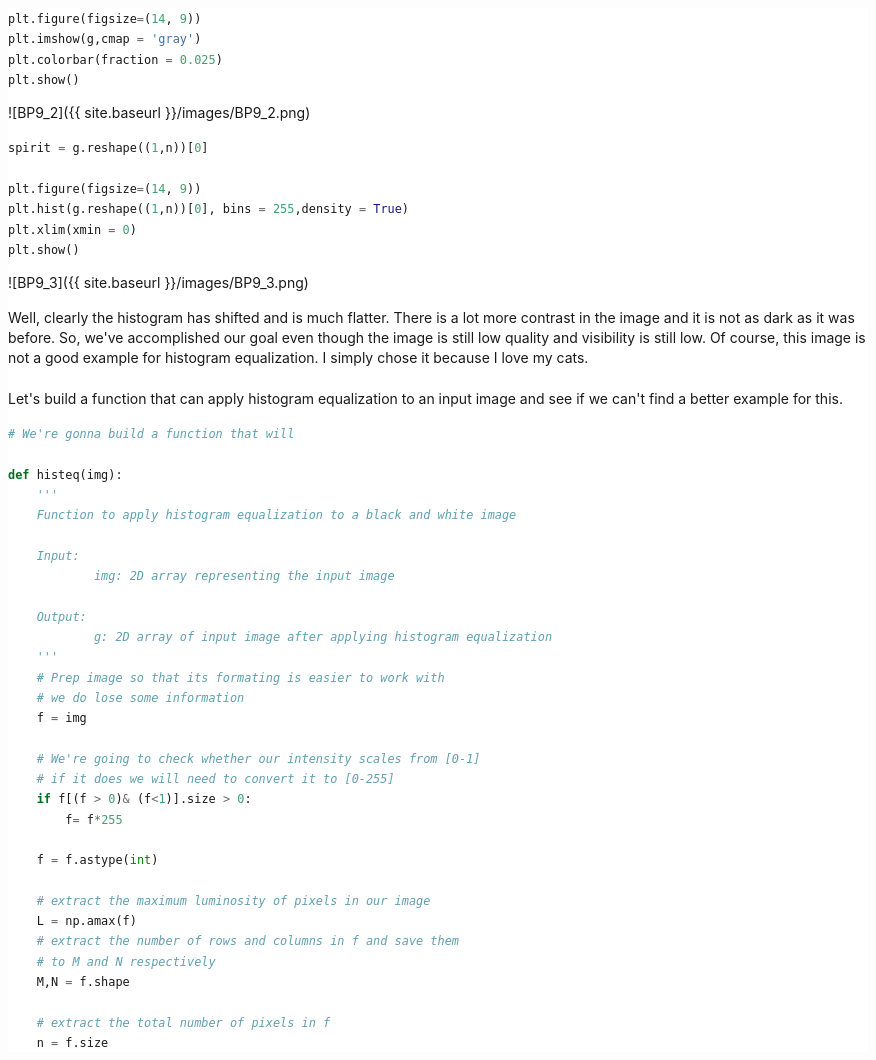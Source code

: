 
```python
plt.figure(figsize=(14, 9))
plt.imshow(g,cmap = 'gray')
plt.colorbar(fraction = 0.025)
plt.show()
```


    
![BP9_2]({{ site.baseurl }}/images/BP9_2.png)
    



```python
spirit = g.reshape((1,n))[0]

plt.figure(figsize=(14, 9))
plt.hist(g.reshape((1,n))[0], bins = 255,density = True)
plt.xlim(xmin = 0)
plt.show()
```


    
![BP9_3]({{ site.baseurl }}/images/BP9_3.png)
    


Well, clearly the histogram has shifted and is much flatter. There is a lot more contrast in the image and it is not as dark as it was before. So, we've accomplished our goal even though the image is still low quality and visibility is still low. Of course, this image is not a good example for histogram equalization. I simply chose it because I love my cats.\
\
Let's build a function that can apply histogram equalization to an input image and see if we can't find a better example for this.


```python
# We're gonna build a function that will 

def histeq(img):
    '''
    Function to apply histogram equalization to a black and white image
    
    Input:
            img: 2D array representing the input image
            
    Output:
            g: 2D array of input image after applying histogram equalization
    '''
    # Prep image so that its formating is easier to work with
    # we do lose some information
    f = img
    
    # We're going to check whether our intensity scales from [0-1]
    # if it does we will need to convert it to [0-255]
    if f[(f > 0)& (f<1)].size > 0:
        f= f*255
        
    f = f.astype(int)
    
    # extract the maximum luminosity of pixels in our image
    L = np.amax(f)
    # extract the number of rows and columns in f and save them
    # to M and N respectively
    M,N = f.shape
    
    # extract the total number of pixels in f
    n = f.size
```